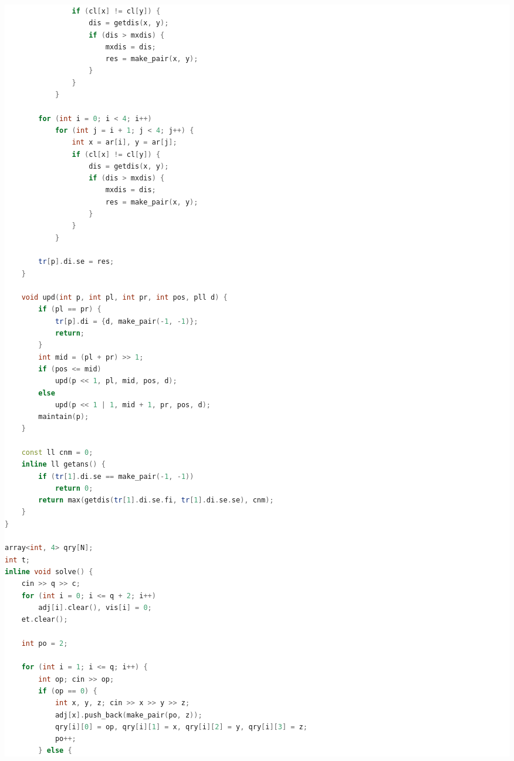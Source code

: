 ```cpp
                if (cl[x] != cl[y]) {
                    dis = getdis(x, y);
                    if (dis > mxdis) {
                        mxdis = dis;
                        res = make_pair(x, y);
                    }
                }
            }

        for (int i = 0; i < 4; i++)
            for (int j = i + 1; j < 4; j++) {
                int x = ar[i], y = ar[j];
                if (cl[x] != cl[y]) {
                    dis = getdis(x, y);
                    if (dis > mxdis) {
                        mxdis = dis;
                        res = make_pair(x, y);
                    }
                }
            }

        tr[p].di.se = res;
    }

    void upd(int p, int pl, int pr, int pos, pll d) {
        if (pl == pr) {
            tr[p].di = {d, make_pair(-1, -1)};
            return;
        }
        int mid = (pl + pr) >> 1;
        if (pos <= mid)
            upd(p << 1, pl, mid, pos, d);
        else
            upd(p << 1 | 1, mid + 1, pr, pos, d);
        maintain(p);
    }

    const ll cnm = 0;
    inline ll getans() {
        if (tr[1].di.se == make_pair(-1, -1))
            return 0;
        return max(getdis(tr[1].di.se.fi, tr[1].di.se.se), cnm);
    }
}

array<int, 4> qry[N];
int t;
inline void solve() {
    cin >> q >> c;
    for (int i = 0; i <= q + 2; i++)
        adj[i].clear(), vis[i] = 0;
    et.clear();

    int po = 2;
    
    for (int i = 1; i <= q; i++) {
        int op; cin >> op;
        if (op == 0) {
            int x, y, z; cin >> x >> y >> z;
            adj[x].push_back(make_pair(po, z));
            qry[i][0] = op, qry[i][1] = x, qry[i][2] = y, qry[i][3] = z;
            po++;
        } else {
```